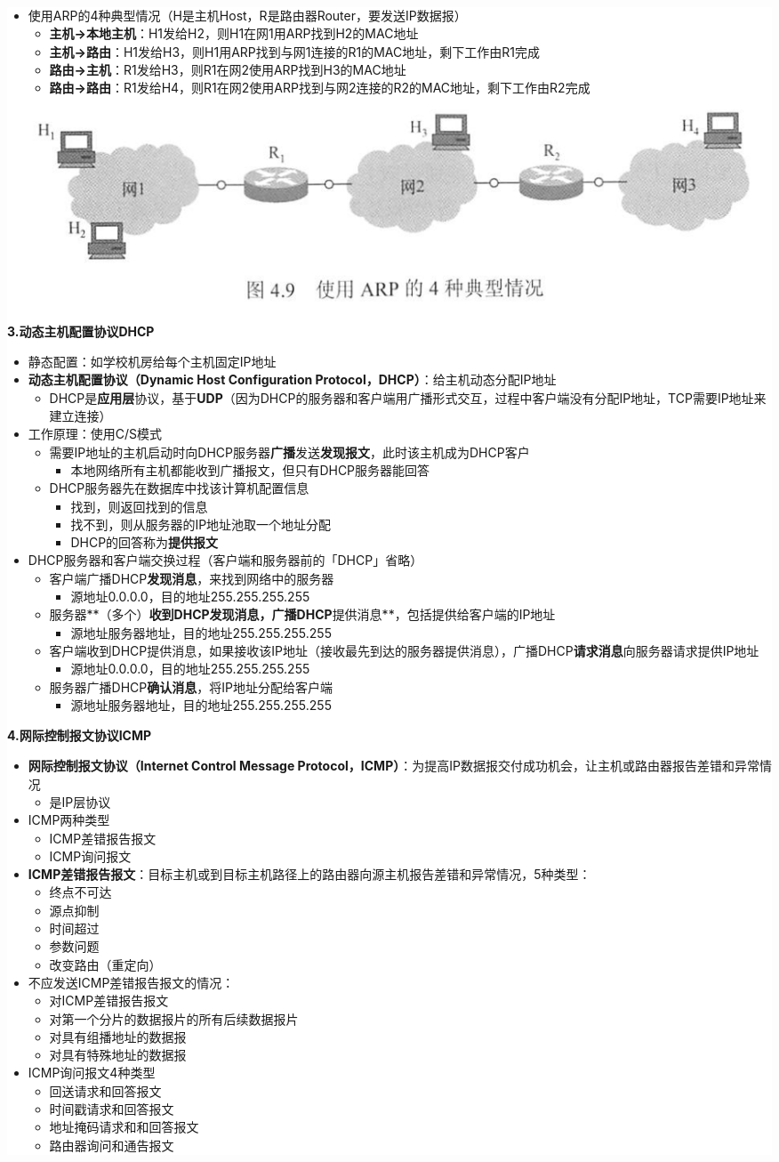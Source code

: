 - 使用ARP的4种典型情况（H是主机Host，R是路由器Router，要发送IP数据报）
  - **主机->本地主机**：H1发给H2，则H1在网1用ARP找到H2的MAC地址
  - **主机->路由**：H1发给H3，则H1用ARP找到与网1连接的R1的MAC地址，剩下工作由R1完成
  - **路由->主机**：R1发给H3，则R1在网2使用ARP找到H3的MAC地址
  - **路由->路由**：R1发给H4，则R1在网2使用ARP找到与网2连接的R2的MAC地址，剩下工作由R2完成

<img src="img/4.3.4.2-3.png">

**3.动态主机配置协议DHCP**

- 静态配置：如学校机房给每个主机固定IP地址
- **动态主机配置协议（Dynamic Host Configuration Protocol，DHCP）**：给主机动态分配IP地址
  - DHCP是**应用层**协议，基于**UDP**（因为DHCP的服务器和客户端用广播形式交互，过程中客户端没有分配IP地址，TCP需要IP地址来建立连接）
- 工作原理：使用C/S模式
  - 需要IP地址的主机启动时向DHCP服务器**广播**发送**发现报文**，此时该主机成为DHCP客户
    - 本地网络所有主机都能收到广播报文，但只有DHCP服务器能回答
  - DHCP服务器先在数据库中找该计算机配置信息
    - 找到，则返回找到的信息
    - 找不到，则从服务器的IP地址池取一个地址分配
    - DHCP的回答称为**提供报文**
- DHCP服务器和客户端交换过程（客户端和服务器前的「DHCP」省略）
  - 客户端广播DHCP**发现消息**，来找到网络中的服务器
    - 源地址0.0.0.0，目的地址255.255.255.255
  - 服务器**（多个）**收到DHCP发现消息，广播DHCP**提供消息**，包括提供给客户端的IP地址
    - 源地址服务器地址，目的地址255.255.255.255
  - 客户端收到DHCP提供消息，如果接收该IP地址（接收最先到达的服务器提供消息），广播DHCP**请求消息**向服务器请求提供IP地址
    - 源地址0.0.0.0，目的地址255.255.255.255
  - 服务器广播DHCP**确认消息**，将IP地址分配给客户端
    - 源地址服务器地址，目的地址255.255.255.255

**4.网际控制报文协议ICMP**

- **网际控制报文协议（Internet Control Message Protocol，ICMP）**：为提高IP数据报交付成功机会，让主机或路由器报告差错和异常情况
  - 是IP层协议
- ICMP两种类型
  - ICMP差错报告报文
  - ICMP询问报文
- **ICMP差错报告报文**：目标主机或到目标主机路径上的路由器向源主机报告差错和异常情况，5种类型：
  - 终点不可达
  - 源点抑制
  - 时间超过
  - 参数问题
  - 改变路由（重定向）
- 不应发送ICMP差错报告报文的情况：
  - 对ICMP差错报告报文
  - 对第一个分片的数据报片的所有后续数据报片
  - 对具有组播地址的数据报
  - 对具有特殊地址的数据报
- ICMP询问报文4种类型
  - 回送请求和回答报文
  - 时间戳请求和回答报文
  - 地址掩码请求和和回答报文
  - 路由器询问和通告报文
